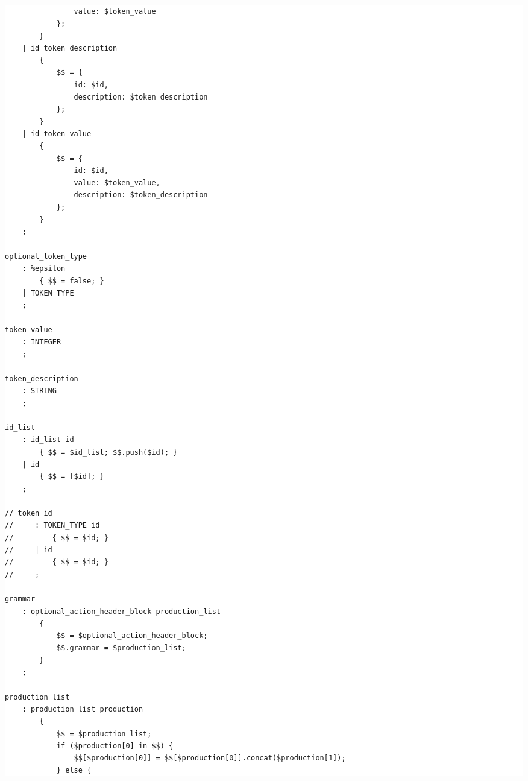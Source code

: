 ```
                value: $token_value
            };
        }
    | id token_description
        {
            $$ = {
                id: $id,
                description: $token_description
            };
        }
    | id token_value
        {
            $$ = {
                id: $id,
                value: $token_value,
                description: $token_description
            };
        }
    ;

optional_token_type
    : %epsilon
        { $$ = false; }
    | TOKEN_TYPE
    ;

token_value
    : INTEGER
    ;

token_description
    : STRING
    ;

id_list
    : id_list id
        { $$ = $id_list; $$.push($id); }
    | id
        { $$ = [$id]; }
    ;

// token_id
//     : TOKEN_TYPE id
//         { $$ = $id; }
//     | id
//         { $$ = $id; }
//     ;

grammar
    : optional_action_header_block production_list
        {
            $$ = $optional_action_header_block;
            $$.grammar = $production_list;
        }
    ;

production_list
    : production_list production
        {
            $$ = $production_list;
            if ($production[0] in $$) {
                $$[$production[0]] = $$[$production[0]].concat($production[1]);
            } else {
```